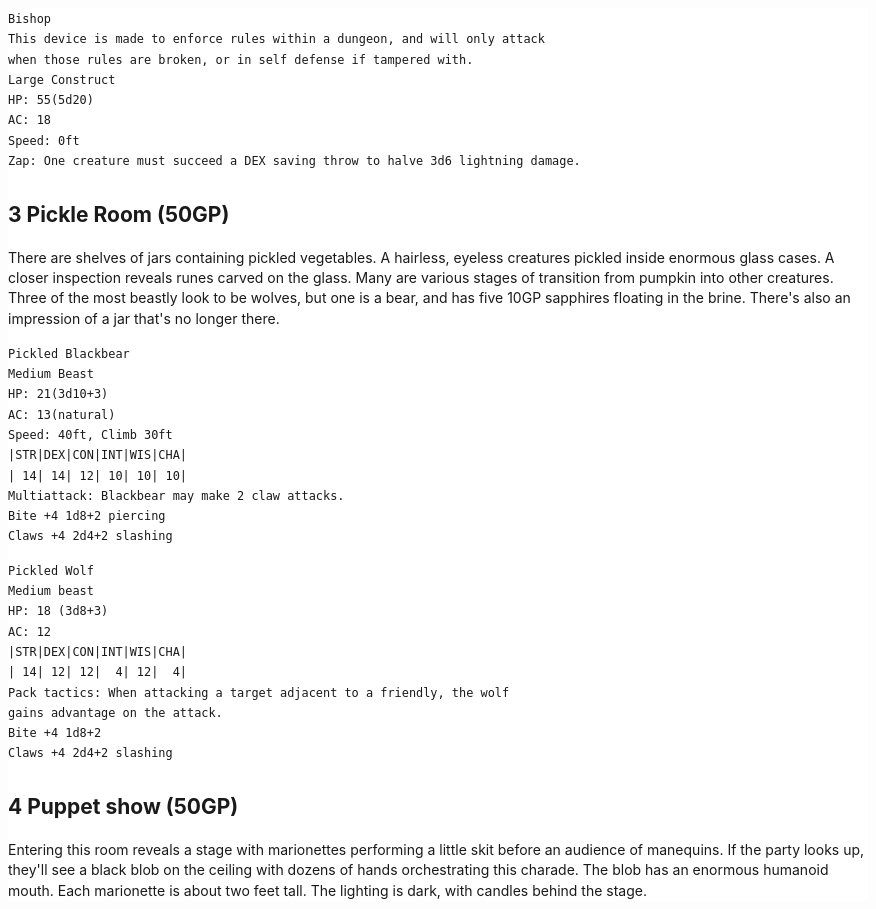 ```
Bishop
This device is made to enforce rules within a dungeon, and will only attack
when those rules are broken, or in self defense if tampered with.
Large Construct
HP: 55(5d20)
AC: 18
Speed: 0ft
Zap: One creature must succeed a DEX saving throw to halve 3d6 lightning damage.
```

## 3 Pickle Room (50GP)
There are shelves of jars containing pickled vegetables. A hairless, eyeless
creatures pickled inside enormous glass cases. A closer inspection reveals runes
carved on the glass. Many are various stages of transition from pumpkin into
other creatures. Three of the most beastly look to be wolves, but one is a bear,
and has five 10GP sapphires floating in the brine. There's also an impression
of a jar that's no longer there.

```
Pickled Blackbear
Medium Beast
HP: 21(3d10+3)
AC: 13(natural)
Speed: 40ft, Climb 30ft
|STR|DEX|CON|INT|WIS|CHA|
| 14| 14| 12| 10| 10| 10|
Multiattack: Blackbear may make 2 claw attacks.
Bite +4 1d8+2 piercing
Claws +4 2d4+2 slashing
```

```
Pickled Wolf
Medium beast
HP: 18 (3d8+3)
AC: 12
|STR|DEX|CON|INT|WIS|CHA|
| 14| 12| 12|  4| 12|  4|
Pack tactics: When attacking a target adjacent to a friendly, the wolf
gains advantage on the attack.
Bite +4 1d8+2
Claws +4 2d4+2 slashing
```

## 4 Puppet show (50GP)
Entering this room reveals a stage with marionettes performing a little skit
before an audience of manequins. If the party looks up, they'll see a black
blob on the ceiling with dozens of hands orchestrating this charade. The blob
has an enormous humanoid mouth. Each marionette is about two feet tall. The
lighting is dark, with candles behind the stage.
